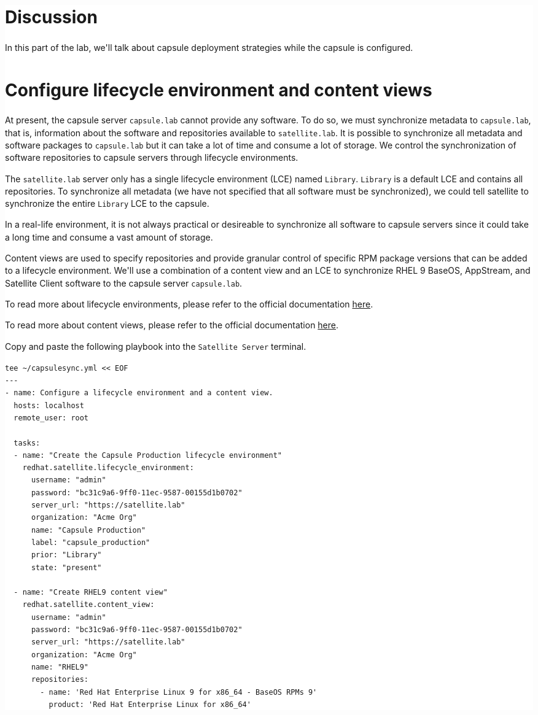 Discussion
==========

In this part of the lab, we'll talk about capsule deployment strategies while the capsule is configured.

Configure lifecycle environment and content views
=================================================

At present, the capsule server `capsule.lab` cannot provide any software. To do so, we must synchronize metadata to `capsule.lab`, that is, information about the software and repositories available to `satellite.lab`. It is possible to synchronize all metadata and software packages to `capsule.lab` but it can take a lot of time and consume a lot of storage. We control the synchronization of software repositories to capsule servers through lifecycle environments.

The `satellite.lab` server only has a single lifecycle environment (LCE) named `Library`. `Library` is a default LCE and contains all repositories. To synchronize all metadata (we have not specified that all software must be synchronized), we could tell satellite to synchronize the entire `Library` LCE to the capsule.

In a real-life environment, it is not always practical or desireable to synchronize all software to capsule servers since it could take a long time and consume a vast amount of storage.

Content views are used to specify repositories and provide granular control of specific RPM package versions that can be added to a lifecycle environment. We'll use a combination of a content view and an LCE to synchronize RHEL 9 BaseOS, AppStream, and Satellite Client software to the capsule server `capsule.lab`.

To read more about lifecycle environments, please refer to the official documentation [here](https://access.redhat.com/documentation/en-us/red_hat_satellite/6.14/html/managing_content/managing_application_lifecycles_content-management).

To read more about content views, please refer to the official documentation [here](https://access.redhat.com/documentation/en-us/red_hat_satellite/6.14/html/managing_content/managing_content_views_content-management).

Copy and paste the following playbook into the `Satellite Server` terminal.

```
tee ~/capsulesync.yml << EOF
---
- name: Configure a lifecycle environment and a content view.
  hosts: localhost
  remote_user: root

  tasks:
  - name: "Create the Capsule Production lifecycle environment"
    redhat.satellite.lifecycle_environment:
      username: "admin"
      password: "bc31c9a6-9ff0-11ec-9587-00155d1b0702"
      server_url: "https://satellite.lab"
      organization: "Acme Org"
      name: "Capsule Production"
      label: "capsule_production"
      prior: "Library"
      state: "present"

  - name: "Create RHEL9 content view"
    redhat.satellite.content_view:
      username: "admin"
      password: "bc31c9a6-9ff0-11ec-9587-00155d1b0702"
      server_url: "https://satellite.lab"
      organization: "Acme Org"
      name: "RHEL9"
      repositories:
        - name: 'Red Hat Enterprise Linux 9 for x86_64 - BaseOS RPMs 9'
          product: 'Red Hat Enterprise Linux for x86_64'

```